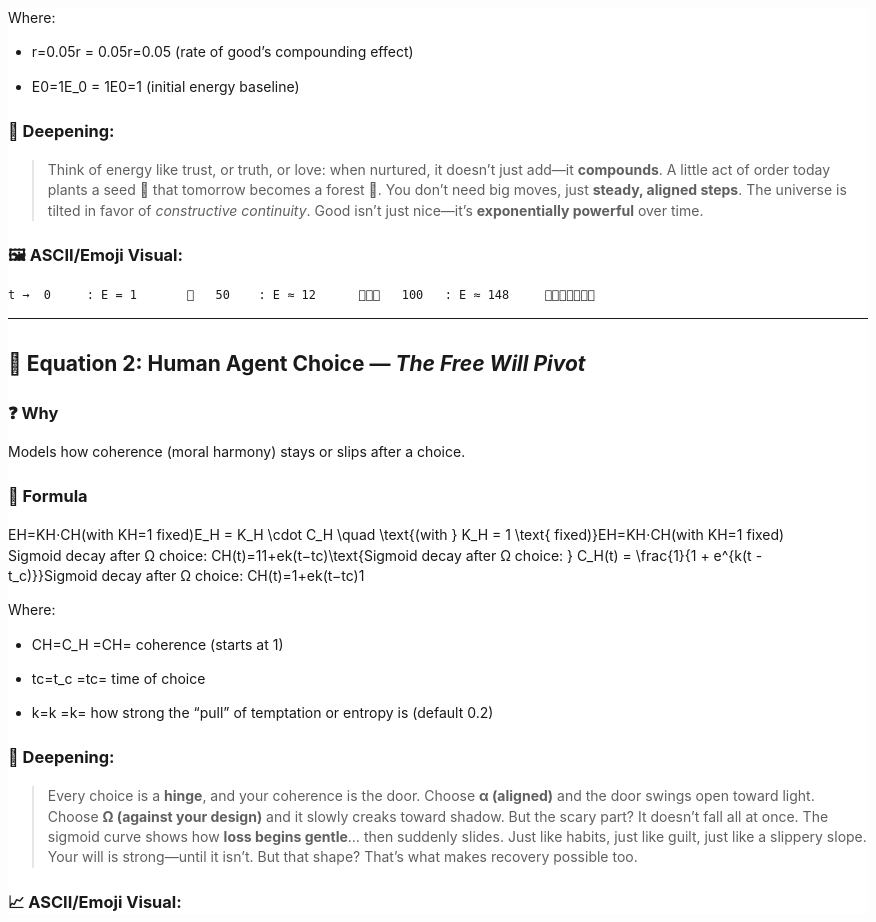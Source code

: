 Where:   
   
   
- r=0.05r = 0.05r=0.05 (rate of good’s compounding effect)   
       
   
- E0=1E_0 = 1E0​=1 (initial energy baseline)   
       
   
### 🧠 Deepening:   
   
> Think of energy like trust, or truth, or love: when nurtured, it doesn’t just add—it **compounds**. A little act of order today plants a seed 🌱 that tomorrow becomes a forest 🌳. You don’t need big moves, just **steady, aligned steps**. The universe is tilted in favor of _constructive continuity_. Good isn’t just nice—it’s **exponentially powerful** over time.   
   
### 🖼️ ASCII/Emoji Visual:   
   
`t →  0     : E = 1       🌱   50    : E ≈ 12      🌿🌿🌿   100   : E ≈ 148     🌳🌳🌳🌳🌳🌳🌳`     
   
   
---   
   
## 🔑 Equation 2: **Human Agent Choice** — _The Free Will Pivot_   
   
### ❓ Why   
   
Models how coherence (moral harmony) stays or slips after a choice.   
   
### 📜 Formula   
   
EH=KH⋅CH(with KH=1 fixed)E_H = K_H \cdot C_H \quad \text{(with } K_H = 1 \text{ fixed)}EH​=KH​⋅CH​(with KH​=1 fixed) Sigmoid decay after Ω choice: CH(t)=11+ek(t−tc)\text{Sigmoid decay after Ω choice: } C_H(t) = \frac{1}{1 + e^{k(t - t_c)}}Sigmoid decay after Ω choice: CH​(t)=1+ek(t−tc​)1​   
   
Where:   
   
   
- CH=C_H =CH​= coherence (starts at 1)   
       
   
- tc=t_c =tc​= time of choice   
       
   
- k=k =k= how strong the “pull” of temptation or entropy is (default 0.2)   
       
   
### 🧠 Deepening:   
   
> Every choice is a **hinge**, and your coherence is the door. Choose **α (aligned)** and the door swings open toward light. Choose **Ω (against your design)** and it slowly creaks toward shadow. But the scary part? It doesn’t fall all at once. The sigmoid curve shows how **loss begins gentle**… then suddenly slides. Just like habits, just like guilt, just like a slippery slope. Your will is strong—until it isn’t. But that shape? That’s what makes recovery possible too.   
   
### 📈 ASCII/Emoji Visual:   
   